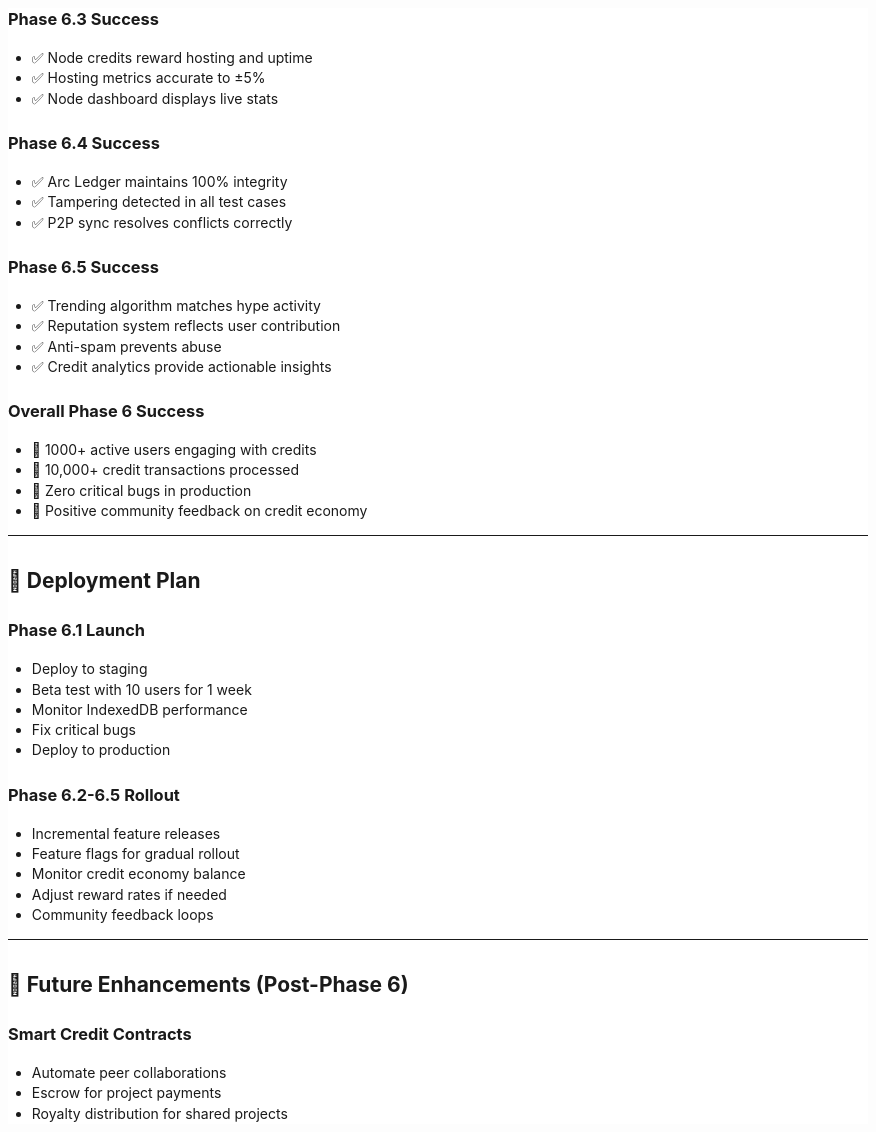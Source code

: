 ### Phase 6.3 Success
- ✅ Node credits reward hosting and uptime
- ✅ Hosting metrics accurate to ±5%
- ✅ Node dashboard displays live stats

### Phase 6.4 Success
- ✅ Arc Ledger maintains 100% integrity
- ✅ Tampering detected in all test cases
- ✅ P2P sync resolves conflicts correctly

### Phase 6.5 Success
- ✅ Trending algorithm matches hype activity
- ✅ Reputation system reflects user contribution
- ✅ Anti-spam prevents abuse
- ✅ Credit analytics provide actionable insights

### Overall Phase 6 Success
- 🎯 1000+ active users engaging with credits
- 🎯 10,000+ credit transactions processed
- 🎯 Zero critical bugs in production
- 🎯 Positive community feedback on credit economy

---

## 🚀 Deployment Plan

### Phase 6.1 Launch
- Deploy to staging
- Beta test with 10 users for 1 week
- Monitor IndexedDB performance
- Fix critical bugs
- Deploy to production

### Phase 6.2-6.5 Rollout
- Incremental feature releases
- Feature flags for gradual rollout
- Monitor credit economy balance
- Adjust reward rates if needed
- Community feedback loops

---

## 🔮 Future Enhancements (Post-Phase 6)

### Smart Credit Contracts
- Automate peer collaborations
- Escrow for project payments
- Royalty distribution for shared projects
